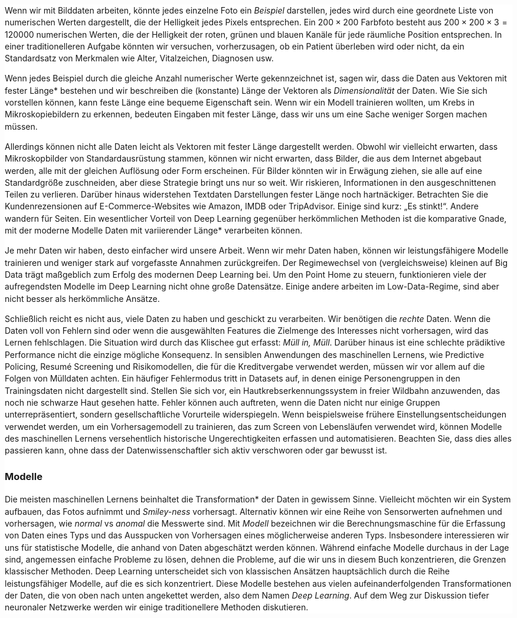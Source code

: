 Wenn wir mit Bilddaten arbeiten, könnte jedes einzelne Foto ein *Beispiel* darstellen, jedes wird durch eine geordnete Liste von numerischen Werten dargestellt, die der Helligkeit jedes Pixels entsprechen. Ein $200\times 200$ Farbfoto besteht aus $200\times200\times3=120000$ numerischen Werten, die der Helligkeit der roten, grünen und blauen Kanäle für jede räumliche Position entsprechen. In einer traditionelleren Aufgabe könnten wir versuchen, vorherzusagen, ob ein Patient überleben wird oder nicht, da ein Standardsatz von Merkmalen wie Alter, Vitalzeichen, Diagnosen usw.

Wenn jedes Beispiel durch die gleiche Anzahl numerischer Werte gekennzeichnet ist, sagen wir, dass die Daten aus Vektoren mit fester Länge* bestehen und wir beschreiben die (konstante) Länge der Vektoren als *Dimensionalität* der Daten. Wie Sie sich vorstellen können, kann feste Länge eine bequeme Eigenschaft sein. Wenn wir ein Modell trainieren wollten, um Krebs in Mikroskopiebildern zu erkennen, bedeuten Eingaben mit fester Länge, dass wir uns um eine Sache weniger Sorgen machen müssen.

Allerdings können nicht alle Daten leicht als Vektoren mit fester Länge dargestellt werden. Obwohl wir vielleicht erwarten, dass Mikroskopbilder von Standardausrüstung stammen, können wir nicht erwarten, dass Bilder, die aus dem Internet abgebaut werden, alle mit der gleichen Auflösung oder Form erscheinen. Für Bilder könnten wir in Erwägung ziehen, sie alle auf eine Standardgröße zuschneiden, aber diese Strategie bringt uns nur so weit. Wir riskieren, Informationen in den ausgeschnittenen Teilen zu verlieren. Darüber hinaus widerstehen Textdaten Darstellungen fester Länge noch hartnäckiger. Betrachten Sie die Kundenrezensionen auf E-Commerce-Websites wie Amazon, IMDB oder TripAdvisor. Einige sind kurz: „Es stinkt!“. Andere wandern für Seiten. Ein wesentlicher Vorteil von Deep Learning gegenüber herkömmlichen Methoden ist die komparative Gnade, mit der moderne Modelle Daten mit variierender Länge* verarbeiten können.

Je mehr Daten wir haben, desto einfacher wird unsere Arbeit. Wenn wir mehr Daten haben, können wir leistungsfähigere Modelle trainieren und weniger stark auf vorgefasste Annahmen zurückgreifen. Der Regimewechsel von (vergleichsweise) kleinen auf Big Data trägt maßgeblich zum Erfolg des modernen Deep Learning bei. Um den Point Home zu steuern, funktionieren viele der aufregendsten Modelle im Deep Learning nicht ohne große Datensätze. Einige andere arbeiten im Low-Data-Regime, sind aber nicht besser als herkömmliche Ansätze.

Schließlich reicht es nicht aus, viele Daten zu haben und geschickt zu verarbeiten. Wir benötigen die *rechte* Daten. Wenn die Daten voll von Fehlern sind oder wenn die ausgewählten Features die Zielmenge des Interesses nicht vorhersagen, wird das Lernen fehlschlagen. Die Situation wird durch das Klischee gut erfasst: *Müll in, Müll*. Darüber hinaus ist eine schlechte prädiktive Performance nicht die einzige mögliche Konsequenz. In sensiblen Anwendungen des maschinellen Lernens, wie Predictive Policing, Resumé Screening und Risikomodellen, die für die Kreditvergabe verwendet werden, müssen wir vor allem auf die Folgen von Mülldaten achten. Ein häufiger Fehlermodus tritt in Datasets auf, in denen einige Personengruppen in den Trainingsdaten nicht dargestellt sind. Stellen Sie sich vor, ein Hautkrebserkennungssystem in freier Wildbahn anzuwenden, das noch nie schwarze Haut gesehen hatte. Fehler können auch auftreten, wenn die Daten nicht nur einige Gruppen unterrepräsentiert, sondern gesellschaftliche Vorurteile widerspiegeln. Wenn beispielsweise frühere Einstellungsentscheidungen verwendet werden, um ein Vorhersagemodell zu trainieren, das zum Screen von Lebensläufen verwendet wird, können Modelle des maschinellen Lernens versehentlich historische Ungerechtigkeiten erfassen und automatisieren. Beachten Sie, dass dies alles passieren kann, ohne dass der Datenwissenschaftler sich aktiv verschworen oder gar bewusst ist.

### Modelle

Die meisten maschinellen Lernens beinhaltet die Transformation* der Daten in gewissem Sinne. Vielleicht möchten wir ein System aufbauen, das Fotos aufnimmt und *Smiley-ness* vorhersagt. Alternativ können wir eine Reihe von Sensorwerten aufnehmen und vorhersagen, wie *normal* vs *anomal* die Messwerte sind. Mit *Modell* bezeichnen wir die Berechnungsmaschine für die Erfassung von Daten eines Typs und das Ausspucken von Vorhersagen eines möglicherweise anderen Typs. Insbesondere interessieren wir uns für statistische Modelle, die anhand von Daten abgeschätzt werden können. Während einfache Modelle durchaus in der Lage sind, angemessen einfache Probleme zu lösen, dehnen die Probleme, auf die wir uns in diesem Buch konzentrieren, die Grenzen klassischer Methoden. Deep Learning unterscheidet sich von klassischen Ansätzen hauptsächlich durch die Reihe leistungsfähiger Modelle, auf die es sich konzentriert. Diese Modelle bestehen aus vielen aufeinanderfolgenden Transformationen der Daten, die von oben nach unten angekettet werden, also dem Namen *Deep Learning*. Auf dem Weg zur Diskussion tiefer neuronaler Netzwerke werden wir einige traditionellere Methoden diskutieren.
